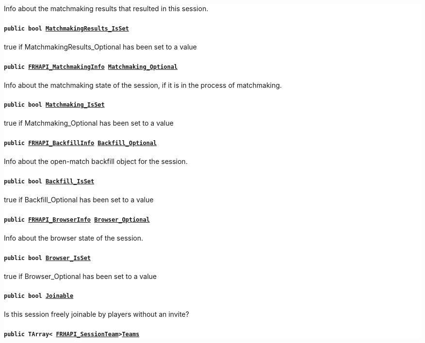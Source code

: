 Info about the matchmaking results that resulted in this session.

#### `public bool `[`MatchmakingResults_IsSet`](#structFRHAPI__Session_1ac4e0d1dd28de1afe3ee7efd0254f7093) <a id="structFRHAPI__Session_1ac4e0d1dd28de1afe3ee7efd0254f7093"></a>

true if MatchmakingResults_Optional has been set to a value

#### `public `[`FRHAPI_MatchmakingInfo`](RHAPI_MatchmakingInfo.md#structFRHAPI__MatchmakingInfo)` `[`Matchmaking_Optional`](#structFRHAPI__Session_1af3225af871f86c2aae3381a62dfdd5db) <a id="structFRHAPI__Session_1af3225af871f86c2aae3381a62dfdd5db"></a>

Info about the matchmaking state of the session, if it is in the process of matchmaking.

#### `public bool `[`Matchmaking_IsSet`](#structFRHAPI__Session_1a61ea704dec07fefa55e7f47d4c47c744) <a id="structFRHAPI__Session_1a61ea704dec07fefa55e7f47d4c47c744"></a>

true if Matchmaking_Optional has been set to a value

#### `public `[`FRHAPI_BackfillInfo`](RHAPI_BackfillInfo.md#structFRHAPI__BackfillInfo)` `[`Backfill_Optional`](#structFRHAPI__Session_1a241a85d41265c1bfdc254c4ba230f518) <a id="structFRHAPI__Session_1a241a85d41265c1bfdc254c4ba230f518"></a>

Info about the open-match backfill object for the session.

#### `public bool `[`Backfill_IsSet`](#structFRHAPI__Session_1a7d8bfe390d73575b4e826316bf6e6594) <a id="structFRHAPI__Session_1a7d8bfe390d73575b4e826316bf6e6594"></a>

true if Backfill_Optional has been set to a value

#### `public `[`FRHAPI_BrowserInfo`](RHAPI_BrowserInfo.md#structFRHAPI__BrowserInfo)` `[`Browser_Optional`](#structFRHAPI__Session_1a7595f83d2fded5187f30268f207bfc54) <a id="structFRHAPI__Session_1a7595f83d2fded5187f30268f207bfc54"></a>

Info about the browser state of the session.

#### `public bool `[`Browser_IsSet`](#structFRHAPI__Session_1aa1ace01879821c9c9b2b978cf2d3bcb4) <a id="structFRHAPI__Session_1aa1ace01879821c9c9b2b978cf2d3bcb4"></a>

true if Browser_Optional has been set to a value

#### `public bool `[`Joinable`](#structFRHAPI__Session_1a9a4a29da2db810fc7b40b6e955839907) <a id="structFRHAPI__Session_1a9a4a29da2db810fc7b40b6e955839907"></a>

Is this session freely joinable by players without an invite?

#### `public TArray< `[`FRHAPI_SessionTeam`](RHAPI_SessionTeam.md#structFRHAPI__SessionTeam)` > `[`Teams`](#structFRHAPI__Session_1a3489eec79e810de928f11a6d36b6d16e) <a id="structFRHAPI__Session_1a3489eec79e810de928f11a6d36b6d16e"></a>
